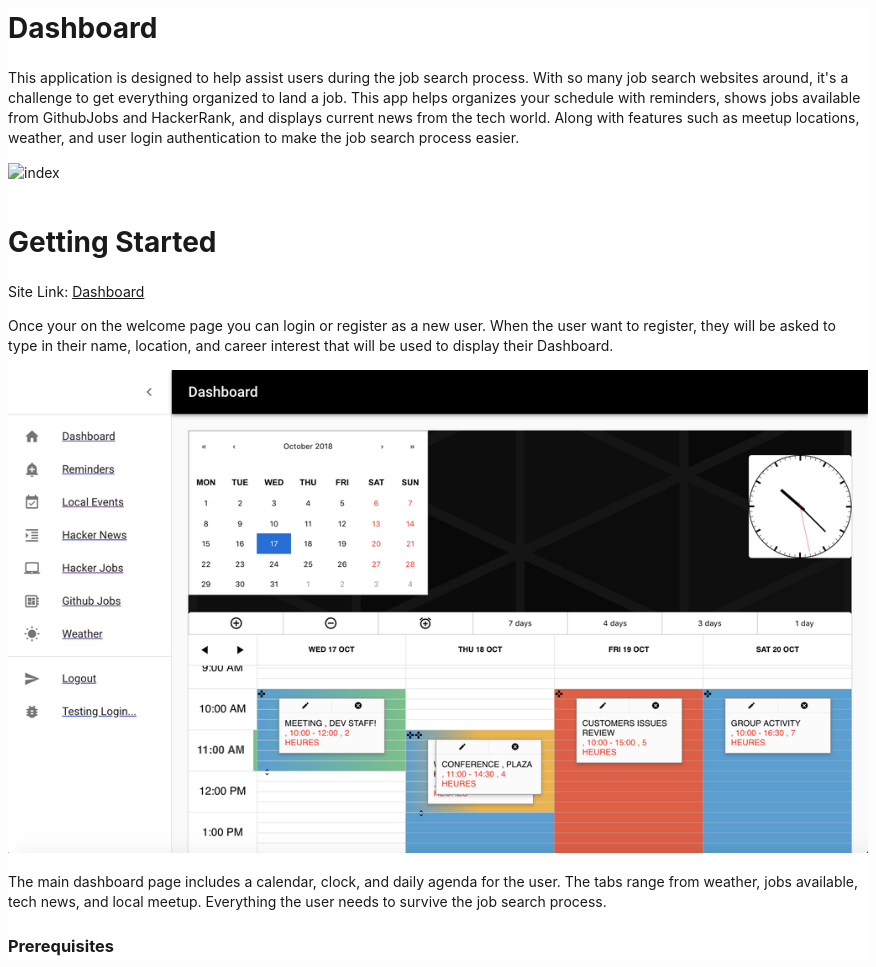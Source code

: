 # Dashboard

This application is designed to help assist users during the job search process. With so many job search websites around, it's a challenge to get everything organized to land a job. This app helps organizes your schedule with reminders, shows jobs available from GithubJobs and HackerRank, and displays current news from the tech world. Along with features such as meetup locations, weather, and user login authentication to make the job search process easier.

![index](images/gif1.gif)

# Getting Started 

Site Link: [Dashboard](https://dashboardv1.herokuapp.com/)

Once your on the welcome page you can login or register as a new user. When the user want to register, they will be asked to type in their name, location, and career interest that will be used to display their Dashboard. 

![Homepage](images/Screen1.png)

The main dashboard page includes a calendar, clock, and daily agenda for the user. The tabs range from weather, jobs available, tech news, and local meetup. Everything the user needs to survive the job search process. 

### Prerequisites
